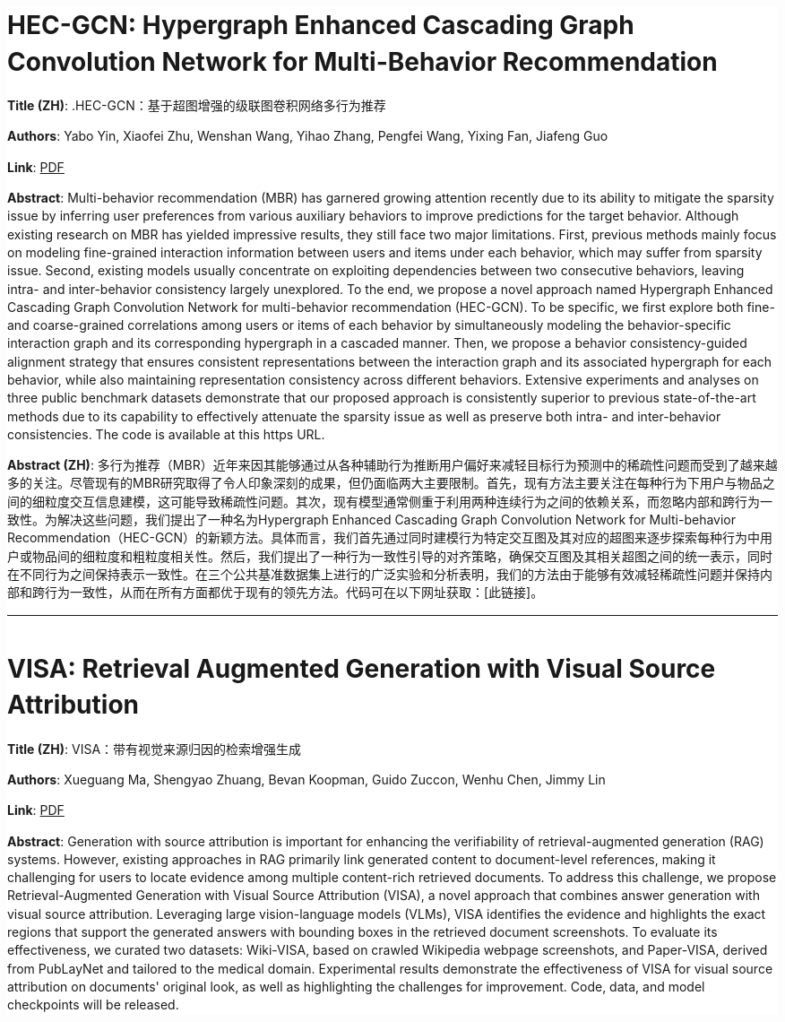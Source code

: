 # HEC-GCN: Hypergraph Enhanced Cascading Graph Convolution Network for Multi-Behavior Recommendation 

**Title (ZH)**: .HEC-GCN：基于超图增强的级联图卷积网络多行为推荐 

**Authors**: Yabo Yin, Xiaofei Zhu, Wenshan Wang, Yihao Zhang, Pengfei Wang, Yixing Fan, Jiafeng Guo  

**Link**: [PDF](https://arxiv.org/pdf/2412.14476)  

**Abstract**: Multi-behavior recommendation (MBR) has garnered growing attention recently due to its ability to mitigate the sparsity issue by inferring user preferences from various auxiliary behaviors to improve predictions for the target behavior. Although existing research on MBR has yielded impressive results, they still face two major limitations. First, previous methods mainly focus on modeling fine-grained interaction information between users and items under each behavior, which may suffer from sparsity issue. Second, existing models usually concentrate on exploiting dependencies between two consecutive behaviors, leaving intra- and inter-behavior consistency largely unexplored. To the end, we propose a novel approach named Hypergraph Enhanced Cascading Graph Convolution Network for multi-behavior recommendation (HEC-GCN). To be specific, we first explore both fine- and coarse-grained correlations among users or items of each behavior by simultaneously modeling the behavior-specific interaction graph and its corresponding hypergraph in a cascaded manner. Then, we propose a behavior consistency-guided alignment strategy that ensures consistent representations between the interaction graph and its associated hypergraph for each behavior, while also maintaining representation consistency across different behaviors. Extensive experiments and analyses on three public benchmark datasets demonstrate that our proposed approach is consistently superior to previous state-of-the-art methods due to its capability to effectively attenuate the sparsity issue as well as preserve both intra- and inter-behavior consistencies. The code is available at this https URL. 

**Abstract (ZH)**: 多行为推荐（MBR）近年来因其能够通过从各种辅助行为推断用户偏好来减轻目标行为预测中的稀疏性问题而受到了越来越多的关注。尽管现有的MBR研究取得了令人印象深刻的成果，但仍面临两大主要限制。首先，现有方法主要关注在每种行为下用户与物品之间的细粒度交互信息建模，这可能导致稀疏性问题。其次，现有模型通常侧重于利用两种连续行为之间的依赖关系，而忽略内部和跨行为一致性。为解决这些问题，我们提出了一种名为Hypergraph Enhanced Cascading Graph Convolution Network for Multi-behavior Recommendation（HEC-GCN）的新颖方法。具体而言，我们首先通过同时建模行为特定交互图及其对应的超图来逐步探索每种行为中用户或物品间的细粒度和粗粒度相关性。然后，我们提出了一种行为一致性引导的对齐策略，确保交互图及其相关超图之间的统一表示，同时在不同行为之间保持表示一致性。在三个公共基准数据集上进行的广泛实验和分析表明，我们的方法由于能够有效减轻稀疏性问题并保持内部和跨行为一致性，从而在所有方面都优于现有的领先方法。代码可在以下网址获取：[此链接]。 

---
# VISA: Retrieval Augmented Generation with Visual Source Attribution 

**Title (ZH)**: VISA：带有视觉来源归因的检索增强生成 

**Authors**: Xueguang Ma, Shengyao Zhuang, Bevan Koopman, Guido Zuccon, Wenhu Chen, Jimmy Lin  

**Link**: [PDF](https://arxiv.org/pdf/2412.14457)  

**Abstract**: Generation with source attribution is important for enhancing the verifiability of retrieval-augmented generation (RAG) systems. However, existing approaches in RAG primarily link generated content to document-level references, making it challenging for users to locate evidence among multiple content-rich retrieved documents. To address this challenge, we propose Retrieval-Augmented Generation with Visual Source Attribution (VISA), a novel approach that combines answer generation with visual source attribution. Leveraging large vision-language models (VLMs), VISA identifies the evidence and highlights the exact regions that support the generated answers with bounding boxes in the retrieved document screenshots. To evaluate its effectiveness, we curated two datasets: Wiki-VISA, based on crawled Wikipedia webpage screenshots, and Paper-VISA, derived from PubLayNet and tailored to the medical domain. Experimental results demonstrate the effectiveness of VISA for visual source attribution on documents' original look, as well as highlighting the challenges for improvement. Code, data, and model checkpoints will be released. 
